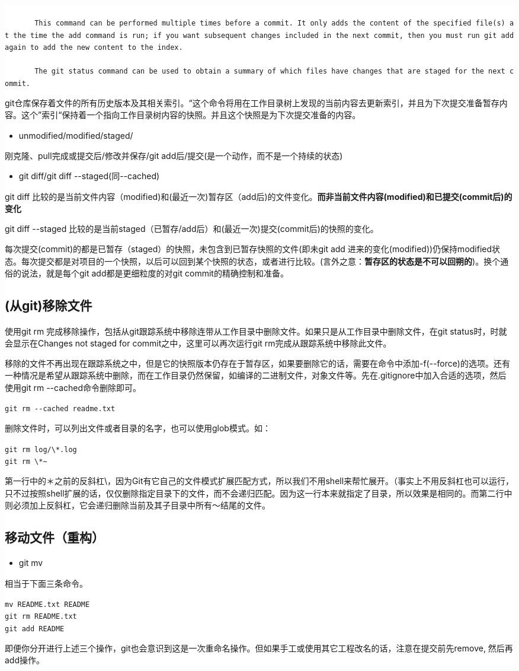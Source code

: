 ```

       This command can be performed multiple times before a commit. It only adds the content of the specified file(s) at the time the add command is run; if you want subsequent changes included in the next commit, then you must run git add again to add the new content to the index.

       The git status command can be used to obtain a summary of which files have changes that are staged for the next commit.
```

git仓库保存着文件的所有历史版本及其相关索引。“这个命令将用在工作目录树上发现的当前内容去更新索引，并且为下次提交准备暂存内容。这个”索引“保持着一个指向工作目录树内容的快照。并且这个快照是为下次提交准备的内容。
           
* unmodified/modified/staged/<commit>

刚克隆、pull完成或提交后/修改并保存/git add后/提交(是一个动作，而不是一个持续的状态)

* git diff/git diff --staged(同--cached)

git diff 比较的是当前文件内容（modified)和(最近一次)暂存区（add后)的文件变化。**而非当前文件内容(modified)和已提交(commit后)的变化**

git diff --staged 比较的是当前staged（已暂存/add后）和(最近一次)提交(commit后)的快照的变化。

每次提交(commit)的都是已暂存（staged）的快照，未包含到已暂存快照的文件(即未git add 进来的变化(modified))仍保持modified状态。每次提交都是对项目的一个快照，以后可以回到某个快照的状态，或者进行比较。(言外之意：**暂存区的状态是不可以回朔的**)。换个通俗的说法，就是每个git add都是更细粒度的对git commit的精确控制和准备。


## (从git)移除文件
使用git rm 完成移除操作，包括从git跟踪系统中移除连带从工作目录中删除文件。如果只是从工作目录中删除文件，在git status时，时就会显示在Changes not staged for commit之中，这里可以再次运行git rm完成从跟踪系统中移除此文件。

移除的文件不再出现在跟踪系统之中，但是它的快照版本仍存在于暂存区，如果要删除它的话，需要在命令中添加-f(--force)的选项。还有一种情况是希望从跟踪系统中删除，而在工作目录仍然保留，如编译的二进制文件，对象文件等。先在.gitignore中加入合适的选项，然后使用git rm --cached命令删除即可。
``` shell
git rm --cached readme.txt
```

删除文件时，可以列出文件或者目录的名字，也可以使用glob模式。如：
``` shell
git rm log/\*.log
git rm \*~
```
第一行中的＊之前的反斜杠\，因为Git有它自己的文件模式扩展匹配方式，所以我们不用shell来帮忙展开。（事实上不用反斜杠也可以运行，只不过按照shell扩展的话，仅仅删除指定目录下的文件，而不会递归匹配。因为这一行本来就指定了目录，所以效果是相同的。而第二行中则必须加上反斜杠，它会递归删除当前及其子目录中所有～结尾的文件。

## 移动文件（重构）
* git mv

相当于下面三条命令。
    
``` shell
mv README.txt README
git rm README.txt
git add README
```

即便你分开进行上述三个操作，git也会意识到这是一次重命名操作。但如果手工或使用其它工程改名的话，注意在提交前先remove, 然后再add操作。
